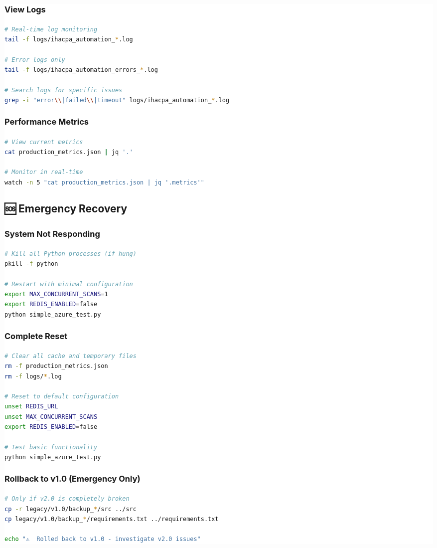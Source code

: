 ### **View Logs**
```bash
# Real-time log monitoring
tail -f logs/ihacpa_automation_*.log

# Error logs only
tail -f logs/ihacpa_automation_errors_*.log

# Search logs for specific issues
grep -i "error\\|failed\\|timeout" logs/ihacpa_automation_*.log
```

### **Performance Metrics**
```bash
# View current metrics
cat production_metrics.json | jq '.'

# Monitor in real-time
watch -n 5 "cat production_metrics.json | jq '.metrics'"
```

## 🆘 **Emergency Recovery**

### **System Not Responding**
```bash
# Kill all Python processes (if hung)
pkill -f python

# Restart with minimal configuration
export MAX_CONCURRENT_SCANS=1
export REDIS_ENABLED=false
python simple_azure_test.py
```

### **Complete Reset**
```bash
# Clear all cache and temporary files
rm -f production_metrics.json
rm -f logs/*.log

# Reset to default configuration
unset REDIS_URL
unset MAX_CONCURRENT_SCANS
export REDIS_ENABLED=false

# Test basic functionality
python simple_azure_test.py
```

### **Rollback to v1.0 (Emergency Only)**
```bash
# Only if v2.0 is completely broken
cp -r legacy/v1.0/backup_*/src ../src
cp legacy/v1.0/backup_*/requirements.txt ../requirements.txt

echo "⚠️  Rolled back to v1.0 - investigate v2.0 issues"
```
